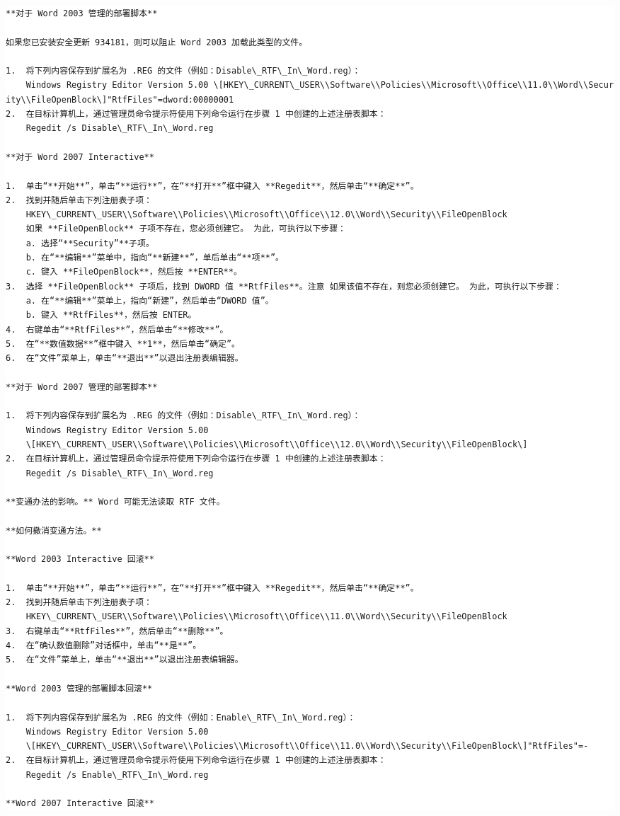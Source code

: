     **对于 Word 2003 管理的部署脚本**

    如果您已安装安全更新 934181，则可以阻止 Word 2003 加载此类型的文件。

    1.  将下列内容保存到扩展名为 .REG 的文件（例如：Disable\_RTF\_In\_Word.reg）：
        Windows Registry Editor Version 5.00 \[HKEY\_CURRENT\_USER\\Software\\Policies\\Microsoft\\Office\\11.0\\Word\\Security\\FileOpenBlock\]"RtfFiles"=dword:00000001
    2.  在目标计算机上，通过管理员命令提示符使用下列命令运行在步骤 1 中创建的上述注册表脚本：
        Regedit /s Disable\_RTF\_In\_Word.reg

    **对于 Word 2007 Interactive**

    1.  单击“**开始**”，单击“**运行**”，在“**打开**”框中键入 **Regedit**，然后单击“**确定**”。
    2.  找到并随后单击下列注册表子项：
        HKEY\_CURRENT\_USER\\Software\\Policies\\Microsoft\\Office\\12.0\\Word\\Security\\FileOpenBlock
        如果 **FileOpenBlock** 子项不存在，您必须创建它。 为此，可执行以下步骤：
        a. 选择“**Security”**子项。
        b. 在“**编辑**”菜单中，指向“**新建**”，单后单击“**项**”。
        c. 键入 **FileOpenBlock**，然后按 **ENTER**。
    3.  选择 **FileOpenBlock** 子项后，找到 DWORD 值 **RtfFiles**。注意 如果该值不存在，则您必须创建它。 为此，可执行以下步骤：
        a. 在“**编辑**”菜单上，指向“新建”，然后单击“DWORD 值”。
        b. 键入 **RtfFiles**，然后按 ENTER。
    4.  右键单击“**RtfFiles**”，然后单击“**修改**”。
    5.  在“**数值数据**”框中键入 **1**，然后单击“确定”。
    6.  在“文件”菜单上，单击“**退出**”以退出注册表编辑器。

    **对于 Word 2007 管理的部署脚本**

    1.  将下列内容保存到扩展名为 .REG 的文件（例如：Disable\_RTF\_In\_Word.reg）：
        Windows Registry Editor Version 5.00
        \[HKEY\_CURRENT\_USER\\Software\\Policies\\Microsoft\\Office\\12.0\\Word\\Security\\FileOpenBlock\]
    2.  在目标计算机上，通过管理员命令提示符使用下列命令运行在步骤 1 中创建的上述注册表脚本：
        Regedit /s Disable\_RTF\_In\_Word.reg

    **变通办法的影响。** Word 可能无法读取 RTF 文件。

    **如何撤消变通方法。**

    **Word 2003 Interactive 回滚**

    1.  单击“**开始**”，单击“**运行**”，在“**打开**”框中键入 **Regedit**，然后单击“**确定**”。
    2.  找到并随后单击下列注册表子项：
        HKEY\_CURRENT\_USER\\Software\\Policies\\Microsoft\\Office\\11.0\\Word\\Security\\FileOpenBlock
    3.  右键单击“**RtfFiles**”，然后单击“**删除**”。
    4.  在“确认数值删除”对话框中，单击“**是**”。
    5.  在“文件”菜单上，单击“**退出**”以退出注册表编辑器。

    **Word 2003 管理的部署脚本回滚**

    1.  将下列内容保存到扩展名为 .REG 的文件（例如：Enable\_RTF\_In\_Word.reg）：
        Windows Registry Editor Version 5.00
        \[HKEY\_CURRENT\_USER\\Software\\Policies\\Microsoft\\Office\\11.0\\Word\\Security\\FileOpenBlock\]"RtfFiles"=-
    2.  在目标计算机上，通过管理员命令提示符使用下列命令运行在步骤 1 中创建的上述注册表脚本：
        Regedit /s Enable\_RTF\_In\_Word.reg

    **Word 2007 Interactive 回滚**
